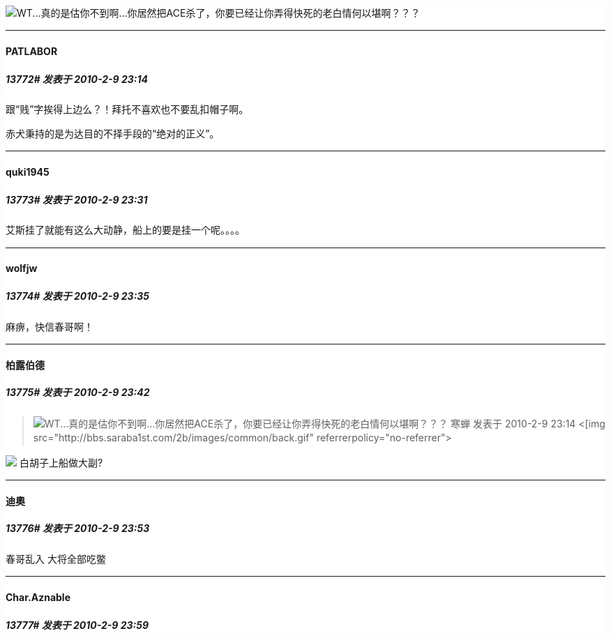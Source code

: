 
<img src="https://static.saraba1st.com/image/smiley/face/02.gif" referrerpolicy="no-referrer">WT...真的是估你不到啊...你居然把ACE杀了，你要已经让你弄得快死的老白情何以堪啊？？？


*****

####  PATLABOR  
##### 13772#       发表于 2010-2-9 23:14


跟“贱”字挨得上边么？！拜托不喜欢也不要乱扣帽子啊。

赤犬秉持的是为达目的不择手段的“绝对的正义”。


*****

####  quki1945  
##### 13773#       发表于 2010-2-9 23:31


艾斯挂了就能有这么大动静，船上的要是挂一个呢。。。。


*****

####  wolfjw  
##### 13774#       发表于 2010-2-9 23:35


麻痹，快信春哥啊！


*****

####  柏露伯德  
##### 13775#       发表于 2010-2-9 23:42


<blockquote><img src="https://static.saraba1st.com/image/smiley/face/02.gif" referrerpolicy="no-referrer">WT...真的是估你不到啊...你居然把ACE杀了，你要已经让你弄得快死的老白情何以堪啊？？？
寒蝉 发表于 2010-2-9 23:14 <[img src="http://bbs.saraba1st.com/2b/images/common/back.gif" referrerpolicy="no-referrer"></blockquote>
<img src="https://static.saraba1st.com/image/smiley/face/109.gif" referrerpolicy="no-referrer"> 白胡子上船做大副?


*****

####  迪奧  
##### 13776#       发表于 2010-2-9 23:53


春哥乱入 大将全部吃鳖


*****

####  Char.Aznable  
##### 13777#       发表于 2010-2-9 23:59
